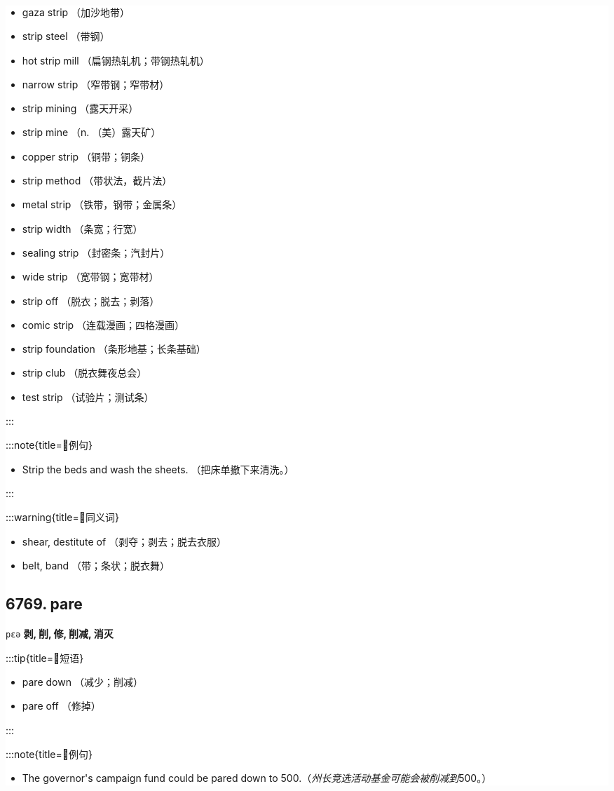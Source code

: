 - gaza strip （加沙地带）

- strip steel （带钢）

- hot strip mill （扁钢热轧机；带钢热轧机）

- narrow strip （窄带钢；窄带材）

- strip mining （露天开采）

- strip mine （n. （美）露天矿）

- copper strip （铜带；铜条）

- strip method （带状法，截片法）

- metal strip （铁带，钢带；金属条）

- strip width （条宽；行宽）

- sealing strip （封密条；汽封片）

- wide strip （宽带钢；宽带材）

- strip off （脱衣；脱去；剥落）

- comic strip （连载漫画；四格漫画）

- strip foundation （条形地基；长条基础）

- strip club （脱衣舞夜总会）

- test strip （试验片；测试条）

:::

:::note{title=🎤例句}

- Strip the beds and wash the sheets. （把床单撤下来清洗。）

:::

:::warning{title=🤔同义词}

- shear, destitute of （剥夺；剥去；脱去衣服）

- belt, band （带；条状；脱衣舞）


## 6769. pare

`pεə`  **剥, 削, 修, 削减, 消灭**

:::tip{title=🤩短语}

- pare down （减少；削减）

- pare off （修掉）

:::

:::note{title=🎤例句}

- The governor's campaign fund could be pared down to $500. （州长竞选活动基金可能会被削减到$500。）
